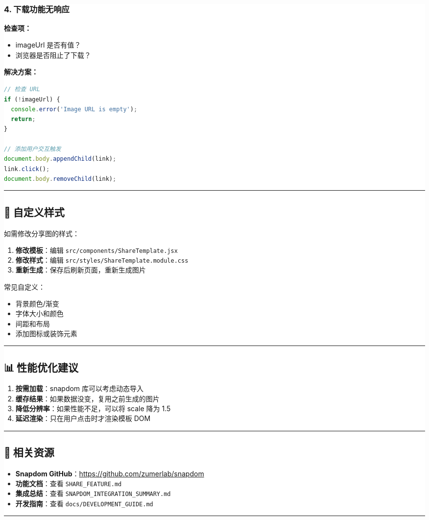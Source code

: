 ### 4. 下载功能无响应

**检查项：**
- imageUrl 是否有值？
- 浏览器是否阻止了下载？

**解决方案：**
```javascript
// 检查 URL
if (!imageUrl) {
  console.error('Image URL is empty');
  return;
}

// 添加用户交互触发
document.body.appendChild(link);
link.click();
document.body.removeChild(link);
```

---

## 🎨 自定义样式

如需修改分享图的样式：

1. **修改模板**：编辑 `src/components/ShareTemplate.jsx`
2. **修改样式**：编辑 `src/styles/ShareTemplate.module.css`
3. **重新生成**：保存后刷新页面，重新生成图片

常见自定义：
- 背景颜色/渐变
- 字体大小和颜色
- 间距和布局
- 添加图标或装饰元素

---

## 📊 性能优化建议

1. **按需加载**：snapdom 库可以考虑动态导入
2. **缓存结果**：如果数据没变，复用之前生成的图片
3. **降低分辨率**：如果性能不足，可以将 scale 降为 1.5
4. **延迟渲染**：只在用户点击时才渲染模板 DOM

---

## 🔗 相关资源

- **Snapdom GitHub**：https://github.com/zumerlab/snapdom
- **功能文档**：查看 `SHARE_FEATURE.md`
- **集成总结**：查看 `SNAPDOM_INTEGRATION_SUMMARY.md`
- **开发指南**：查看 `docs/DEVELOPMENT_GUIDE.md`

---